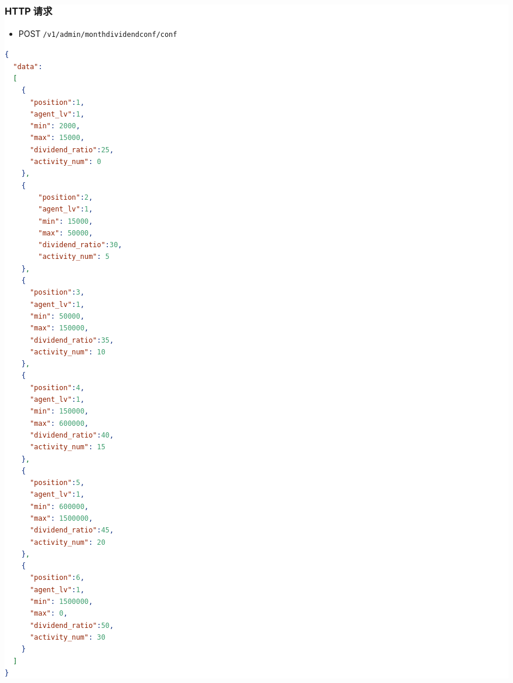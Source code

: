### HTTP 请求

- POST `/v1/admin/monthdividendconf/conf`

```json
{ 
  "data": 
  [
    {
  	  "position":1,
  	  "agent_lv":1,
      "min": 2000,
      "max": 15000,
  	  "dividend_ratio":25,
      "activity_num": 0
    },
	{
	    "position":2,
	    "agent_lv":1,
	    "min": 15000,
	    "max": 50000,
	    "dividend_ratio":30,
	    "activity_num": 5
	},
	{
  	  "position":3,
  	  "agent_lv":1,
      "min": 50000,
      "max": 150000,
  	  "dividend_ratio":35,
      "activity_num": 10
    },
    {
  	  "position":4,
  	  "agent_lv":1,
      "min": 150000,
      "max": 600000,
  	  "dividend_ratio":40,
      "activity_num": 15
    },
    {
  	  "position":5,
  	  "agent_lv":1,
      "min": 600000,
      "max": 1500000,
  	  "dividend_ratio":45,
      "activity_num": 20
    },
    {
  	  "position":6,
  	  "agent_lv":1,
      "min": 1500000,
      "max": 0,
  	  "dividend_ratio":50,
      "activity_num": 30
    }
  ]
}

```
